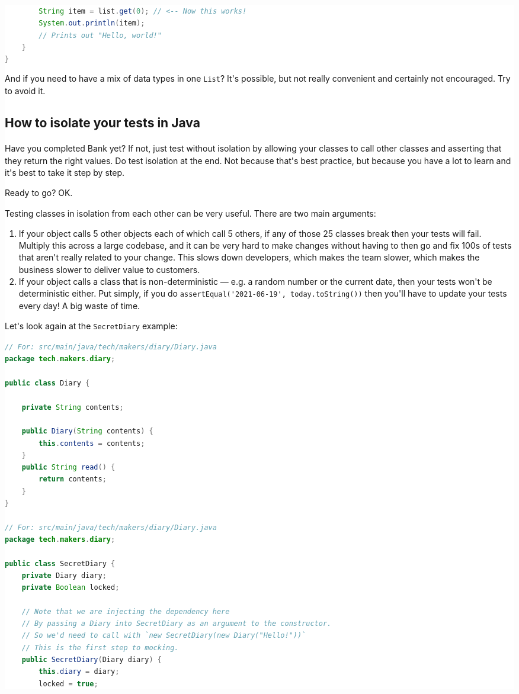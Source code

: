 ```java
        String item = list.get(0); // <-- Now this works!
        System.out.println(item);
        // Prints out "Hello, world!"
    }
}
```

And if you need to have a mix of data types in one `List`? It's possible, but
not really convenient and certainly not encouraged. Try to avoid it.

## How to isolate your tests in Java

Have you completed Bank yet? If not, just test without isolation by allowing
your classes to call other classes and asserting that they return the right
values. Do test isolation at the end. Not because that's best practice, but
because you have a lot to learn and it's best to take it step by step.

Ready to go? OK. 

Testing classes in isolation from each other can be very useful. There are two
main arguments:

1. If your object calls 5 other objects each of which call 5 others, if any of
   those 25 classes break then your tests will fail. Multiply this across a
   large codebase, and it can be very hard to make changes without having to
   then go and fix 100s of tests that aren't really related to your change.
   This slows down developers, which makes the team slower, which makes the
   business slower to deliver value to customers.
2. If your object calls a class that is non-deterministic — e.g. a random number
   or the current date, then your tests won't be deterministic either. Put
   simply, if you do `assertEqual('2021-06-19', today.toString())` then you'll
   have to update your tests every day! A big waste of time.


Let's look again at the `SecretDiary` example:

```java
// For: src/main/java/tech/makers/diary/Diary.java
package tech.makers.diary;

public class Diary {

    private String contents;

    public Diary(String contents) {
        this.contents = contents;
    }
    public String read() {
        return contents;
    }
}

// For: src/main/java/tech/makers/diary/Diary.java
package tech.makers.diary;

public class SecretDiary {
    private Diary diary;
    private Boolean locked;

    // Note that we are injecting the dependency here
    // By passing a Diary into SecretDiary as an argument to the constructor.
    // So we'd need to call with `new SecretDiary(new Diary("Hello!"))`
    // This is the first step to mocking.
    public SecretDiary(Diary diary) {
        this.diary = diary;
        locked = true;
```